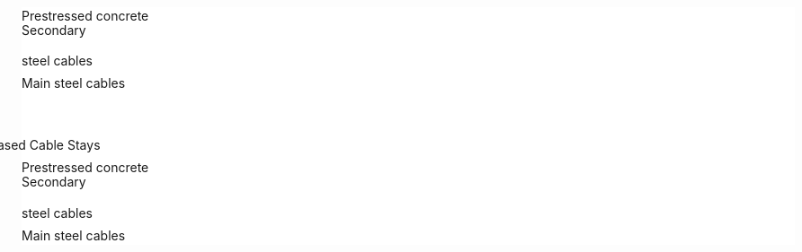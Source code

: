 Prestressed
concrete

</div>

<div id="g-ai0-3" class="g-text g-aiAbs g-aiPointText" style="top:54.1398%;margin-top:-18.3px;left:83.9028%;width:102px;">

Secondary

steel
cables

</div>

<div id="g-ai0-4" class="g-text g-aiAbs g-aiPointText" style="top:95.3572%;margin-top:-9.3px;left:76.258%;width:139px;">

Main steel
cables

</div>

</div>

<div id="g-cutaway-diagram-460" class="g-artboard" data-aspect-ratio="0.905" data-min-width="460" data-max-width="599">

![](data:image/gif;base64,R0lGODlhCgAKAIAAAB8fHwAAACH5BAEAAAAALAAAAAAKAAoAAAIIhI+py+0PYysAOw==)

<div id="g-ai1-1" class="g-text g-aiAbs" style="top:3.7401%;left:50.0362%;margin-left:-187.5px;width:81.5217%;">

Inside the Concrete-Encased Cable
Stays

</div>

<div id="g-ai1-2" class="g-text g-aiAbs g-aiPointText" style="top:15.5042%;margin-top:-8.8px;left:31.4486%;width:172px;">

Prestressed
concrete

</div>

<div id="g-ai1-3" class="g-text g-aiAbs g-aiPointText" style="top:53.9953%;margin-top:-18.3px;left:82.0509%;width:102px;">

Secondary

steel
cables

</div>

<div id="g-ai1-4" class="g-text g-aiAbs g-aiPointText" style="top:95.3328%;margin-top:-9.3px;left:64.0915%;width:139px;">

Main steel
cables
